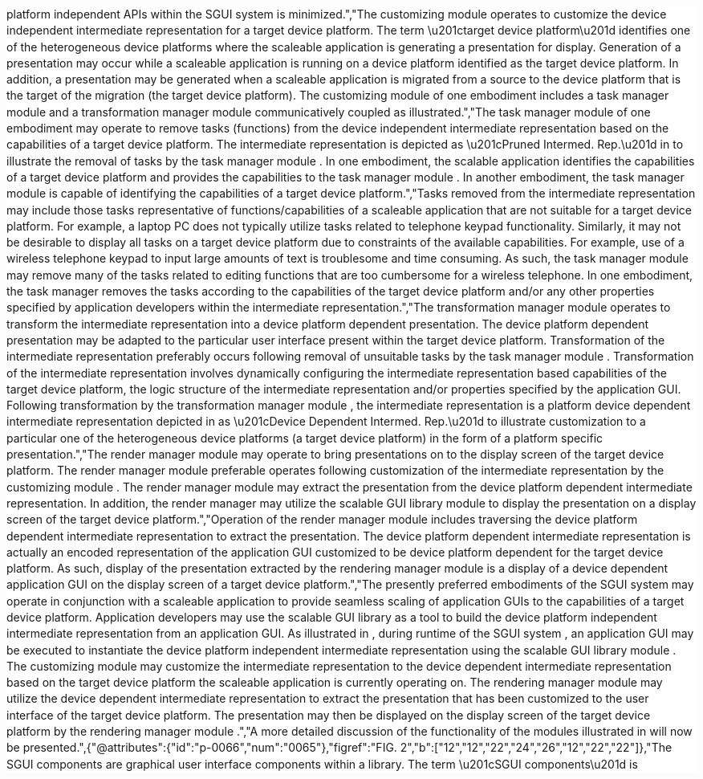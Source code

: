 platform independent APIs within the SGUI system  is minimized.","The customizing module  operates to customize the device independent intermediate representation for a target device platform. The term \u201ctarget device platform\u201d identifies one of the heterogeneous device platforms where the scaleable application is generating a presentation for display. Generation of a presentation may occur while a scaleable application is running on a device platform identified as the target device platform. In addition, a presentation may be generated when a scaleable application is migrated from a source to the device platform that is the target of the migration (the target device platform). The customizing module  of one embodiment includes a task manager module  and a transformation manager module  communicatively coupled as illustrated.","The task manager module  of one embodiment may operate to remove tasks (functions) from the device independent intermediate representation based on the capabilities of a target device platform. The intermediate representation is depicted as \u201cPruned Intermed. Rep.\u201d in  to illustrate the removal of tasks by the task manager module . In one embodiment, the scalable application identifies the capabilities of a target device platform and provides the capabilities to the task manager module . In another embodiment, the task manager module  is capable of identifying the capabilities of a target device platform.","Tasks removed from the intermediate representation may include those tasks representative of functions\/capabilities of a scaleable application that are not suitable for a target device platform. For example, a laptop PC does not typically utilize tasks related to telephone keypad functionality. Similarly, it may not be desirable to display all tasks on a target device platform due to constraints of the available capabilities. For example, use of a wireless telephone keypad to input large amounts of text is troublesome and time consuming. As such, the task manager module  may remove many of the tasks related to editing functions that are too cumbersome for a wireless telephone. In one embodiment, the task manager removes the tasks according to the capabilities of the target device platform and\/or any other properties specified by application developers within the intermediate representation.","The transformation manager module  operates to transform the intermediate representation into a device platform dependent presentation. The device platform dependent presentation may be adapted to the particular user interface present within the target device platform. Transformation of the intermediate representation preferably occurs following removal of unsuitable tasks by the task manager module . Transformation of the intermediate representation involves dynamically configuring the intermediate representation based capabilities of the target device platform, the logic structure of the intermediate representation and\/or properties specified by the application GUI. Following transformation by the transformation manager module , the intermediate representation is a platform device dependent intermediate representation depicted in  as \u201cDevice Dependent Intermed. Rep.\u201d to illustrate customization to a particular one of the heterogeneous device platforms (a target device platform) in the form of a platform specific presentation.","The render manager module  may operate to bring presentations on to the display screen of the target device platform. The render manager module  preferable operates following customization of the intermediate representation by the customizing module . The render manager module  may extract the presentation from the device platform dependent intermediate representation. In addition, the render manager  may utilize the scalable GUI library module  to display the presentation on a display screen of the target device platform.","Operation of the render manager module  includes traversing the device platform dependent intermediate representation to extract the presentation. The device platform dependent intermediate representation is actually an encoded representation of the application GUI customized to be device platform dependent for the target device platform. As such, display of the presentation extracted by the rendering manager module  is a display of a device dependent application GUI on the display screen of a target device platform.","The presently preferred embodiments of the SGUI system  may operate in conjunction with a scaleable application to provide seamless scaling of application GUIs to the capabilities of a target device platform. Application developers may use the scalable GUI library  as a tool to build the device platform independent intermediate representation from an application GUI. As illustrated in , during runtime of the SGUI system , an application GUI may be executed to instantiate the device platform independent intermediate representation using the scalable GUI library module . The customizing module  may customize the intermediate representation to the device dependent intermediate representation based on the target device platform the scaleable application is currently operating on. The rendering manager module  may utilize the device dependent intermediate representation to extract the presentation that has been customized to the user interface of the target device platform. The presentation may then be displayed on the display screen of the target device platform by the rendering manager module .","A more detailed discussion of the functionality of the modules illustrated in  will now be presented.",{"@attributes":{"id":"p-0066","num":"0065"},"figref":"FIG. 2","b":["12","12","22","24","26","12","22","22"]},"The SGUI components are graphical user interface components within a library. The term \u201cSGUI components\u201d is